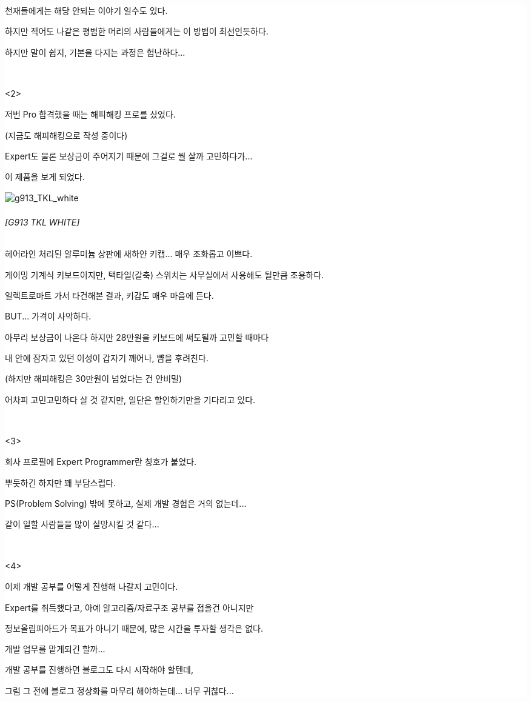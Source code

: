 천재들에게는 해당 안되는 이야기 일수도 있다.

하지만 적어도 나같은 평범한 머리의 사람들에게는 이 방법이 최선인듯하다.

하지만 말이 쉽지, 기본을 다지는 과정은 험난하다...

<br>

<2>

저번 Pro 합격했을 때는 해피해킹 프로를 샀었다.

(지금도 해피해킹으로 작성 중이다)

Expert도 물론 보상금이 주어지기 때문에 그걸로 뭘 살까 고민하다가...

이 제품을 보게 되었다.

![g913_TKL_white](http://drive.google.com/uc?export=view&id=1aS18F7t3VAzuvlsG4qkAjNQcFUNIvDQE)
<h6>[G913 TKL WHITE]</h6>


헤어라인 처리된 알루미늄 상판에 새하얀 키캡... 매우 조화롭고 이쁘다.

게이밍 기계식 키보드이지만, 택타일(갈축) 스위치는 사무실에서 사용해도 될만큼 조용하다.

일렉트로마트 가서 타건해본 결과, 키감도 매우 마음에 든다.

BUT... 가격이 사악하다.

아무리 보상금이 나온다 하지만 28만원을 키보드에 써도될까 고민할 때마다

내 안에 잠자고 있던 이성이 갑자기 깨어나, 뺨을 후려친다.

(하지만 해피해킹은 30만원이 넘었다는 건 안비밀)

어차피 고민고민하다 살 것 같지만, 일단은 할인하기만을 기다리고 있다.

 <br>

 <3>

 회사 프로필에 Expert Programmer란 칭호가 붙었다.

 뿌듯하긴 하지만 꽤 부담스럽다.

 PS(Problem Solving) 밖에 못하고, 실제 개발 경험은 거의 없는데...

 같이 일할 사람들을 많이 실망시킬 것 같다...

 <br>

 <4>

 이제 개발 공부를 어떻게 진행해 나갈지 고민이다.

 Expert를 취득했다고, 아예 알고리즘/자료구조 공부를 접을건 아니지만

 정보올림피아드가 목표가 아니기 때문에, 많은 시간을 투자할 생각은 없다.

 개발 업무를 맡게되긴 할까...

개발 공부를 진행하면 블로그도 다시 시작해야 할텐데,

그럼 그 전에 블로그 정상화를 마무리 해야하는데... 너무 귀찮다...
